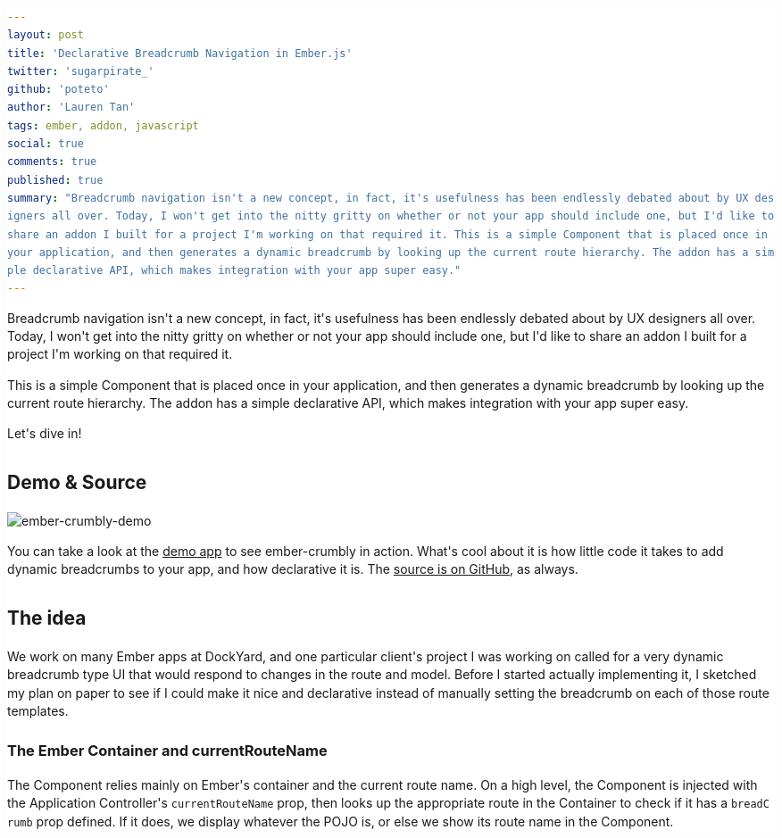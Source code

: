 ```yaml
---
layout: post
title: 'Declarative Breadcrumb Navigation in Ember.js'
twitter: 'sugarpirate_'
github: 'poteto'
author: 'Lauren Tan'
tags: ember, addon, javascript
social: true
comments: true
published: true
summary: "Breadcrumb navigation isn't a new concept, in fact, it's usefulness has been endlessly debated about by UX designers all over. Today, I won't get into the nitty gritty on whether or not your app should include one, but I'd like to share an addon I built for a project I'm working on that required it. This is a simple Component that is placed once in your application, and then generates a dynamic breadcrumb by looking up the current route hierarchy. The addon has a simple declarative API, which makes integration with your app super easy."
---
```


Breadcrumb navigation isn't a new concept, in fact, it's usefulness has been endlessly debated about by UX designers all over. Today, I won't get into the nitty gritty on whether or not your app should include one, but I'd like to share an addon I built for a project I'm working on that required it.

This is a simple Component that is placed once in your application, and then generates a dynamic breadcrumb by looking up the current route hierarchy. The addon has a simple declarative API, which makes integration with your app super easy.

Let's dive in!

## Demo & Source

![ember-crumbly-demo](http://i.imgur.com/Sutk1UQ.png)

You can take a look at the [demo app](http://development.ember-crumbly-demo.divshot.io/) to see ember-crumbly in action. What's cool about it is how little code it takes to add dynamic breadcrumbs to your app, and how declarative it is. The [source is on GitHub](https://github.com/poteto/ember-crumbly), as always.

## The idea
We work on many Ember apps at DockYard, and one particular client's project I was working on called for a very dynamic breadcrumb type UI that would respond to changes in the route and model. Before I started actually implementing it, I sketched my plan on paper to see if I could make it nice and declarative instead of manually setting the breadcrumb on each of those route templates.

### The Ember Container and currentRouteName
The Component relies mainly on Ember's container and the current route name. On a high level, the Component is injected with the Application Controller's `currentRouteName` prop, then looks up the appropriate route in the Container to check if it has a `breadCrumb` prop defined. If it does, we display whatever the POJO is, or else we show its route name in the Component.
